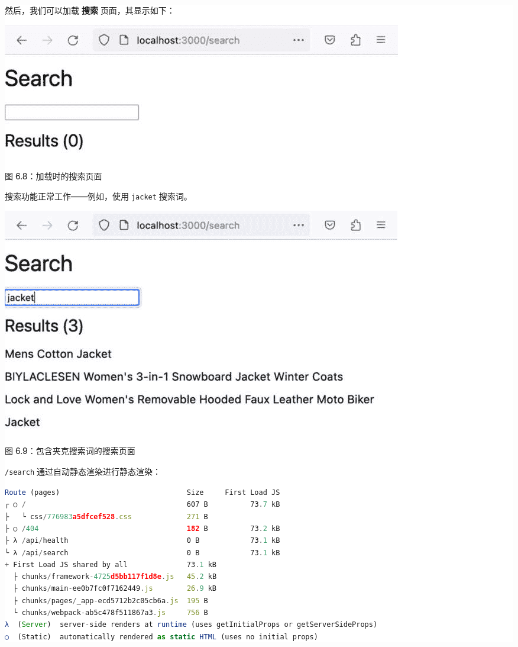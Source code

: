 然后，我们可以加载 **搜索** 页面，其显示如下：

![图 6.8：加载时的搜索页面](img/B19109_06_8.jpg)

图 6.8：加载时的搜索页面

搜索功能正常工作——例如，使用 `jacket` 搜索词。

![图 6.9：包含夹克搜索词的搜索页面](img/B19109_06_9.jpg)

图 6.9：包含夹克搜索词的搜索页面

`/search` 通过自动静态渲染进行静态渲染：

```js
Route (pages)                              Size     First Load JS
┌ ○ /                                      607 B          73.7 kB
├   └ css/776983a5dfcef528.css             271 B
├ ○ /404                                   182 B          73.2 kB
├ λ /api/health                            0 B            73.1 kB
└ λ /api/search                            0 B            73.1 kB
+ First Load JS shared by all              73.1 kB
  ├ chunks/framework-4725d5bb117f1d8e.js   45.2 kB
  ├ chunks/main-ee0b7fc0f7162449.js        26.9 kB
  ├ chunks/pages/_app-ecd5712b2c05cb6a.js  195 B
  └ chunks/webpack-ab5c478f511867a3.js     756 B
λ  (Server)  server-side renders at runtime (uses getInitialProps or getServerSideProps)
○  (Static)  automatically rendered as static HTML (uses no initial props)
```
